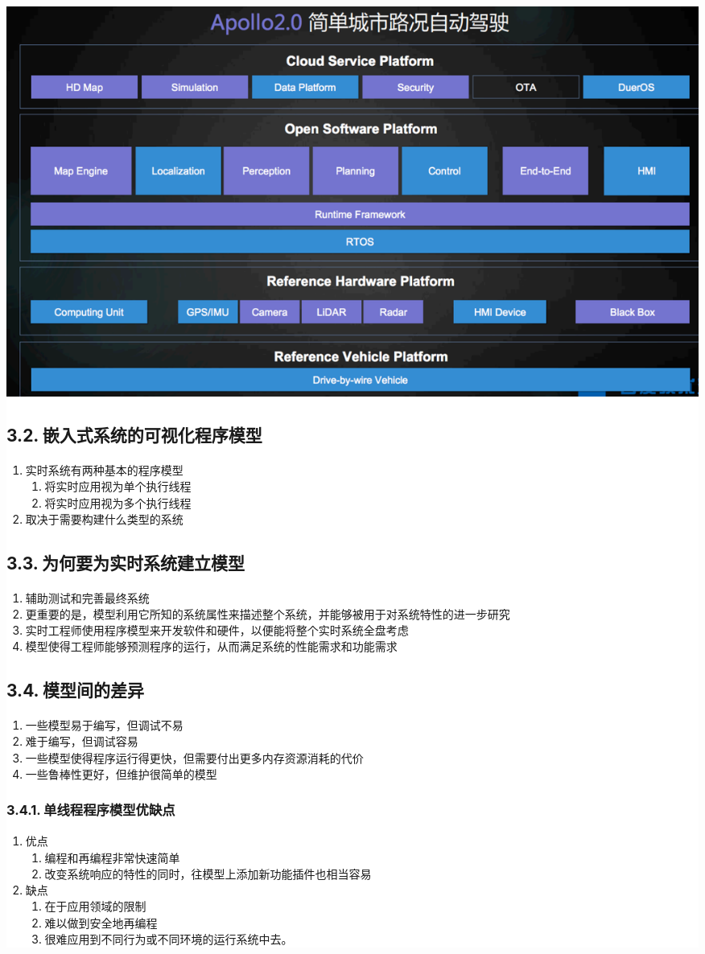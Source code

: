![](img/lec6/2.png)

## 3.2. 嵌入式系统的可视化程序模型
1. 实时系统有两种基本的程序模型
   1. 将实时应用视为单个执⾏线程
   2. 将实时应用视为多个执⾏线程
2. 取决于需要构建什么类型的系统

## 3.3. 为何要为实时系统建立模型
1. 辅助测试和完善最终系统
2. 更重要的是，模型利⽤它所知的系统属性来描述整个系统，并能够被⽤于对系统特性的进⼀步研究
3. 实时⼯程师使⽤程序模型来开发软件和硬件，以便能将整个实时系统全盘考虑
4. 模型使得⼯程师能够预测程序的运⾏，从⽽满⾜系统的性能需求和功能需求

## 3.4. 模型间的差异
1. ⼀些模型易于编写，但调试不易
2. 难于编写，但调试容易
3. ⼀些模型使得程序运⾏得更快，但需要付出更多内存资源消耗的代价
4. ⼀些鲁棒性更好，但维护很简单的模型

### 3.4.1. 单线程程序模型优缺点
1. 优点
   1. 编程和再编程⾮常快速简单
   2. 改变系统响应的特性的同时，往模型上添加新功能插件也相当容易
2. 缺点
   1. 在于应⽤领域的限制
   2. 难以做到安全地再编程
   3. 很难应⽤到不同⾏为或不同环境的运⾏系统中去。
